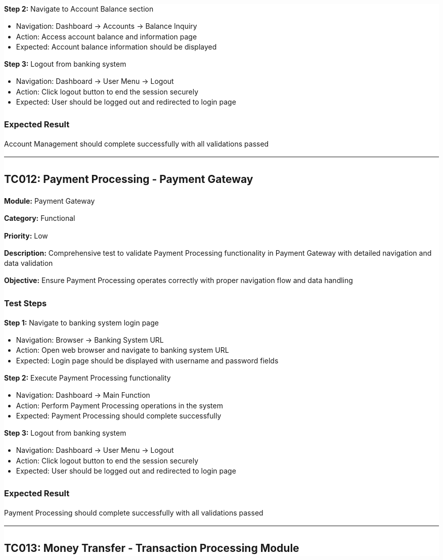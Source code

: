 **Step 2:** Navigate to Account Balance section
- Navigation: Dashboard -> Accounts -> Balance Inquiry
- Action: Access account balance and information page
- Expected: Account balance information should be displayed

**Step 3:** Logout from banking system
- Navigation: Dashboard -> User Menu -> Logout
- Action: Click logout button to end the session securely
- Expected: User should be logged out and redirected to login page

### Expected Result

Account Management should complete successfully with all validations passed

---

## TC012: Payment Processing - Payment Gateway

**Module:** Payment Gateway

**Category:** Functional

**Priority:** Low

**Description:** Comprehensive test to validate Payment Processing functionality in Payment Gateway with detailed navigation and data validation

**Objective:** Ensure Payment Processing operates correctly with proper navigation flow and data handling

### Test Steps

**Step 1:** Navigate to banking system login page
- Navigation: Browser -> Banking System URL
- Action: Open web browser and navigate to banking system URL
- Expected: Login page should be displayed with username and password fields

**Step 2:** Execute Payment Processing functionality
- Navigation: Dashboard -> Main Function
- Action: Perform Payment Processing operations in the system
- Expected: Payment Processing should complete successfully

**Step 3:** Logout from banking system
- Navigation: Dashboard -> User Menu -> Logout
- Action: Click logout button to end the session securely
- Expected: User should be logged out and redirected to login page

### Expected Result

Payment Processing should complete successfully with all validations passed

---

## TC013: Money Transfer - Transaction Processing Module
